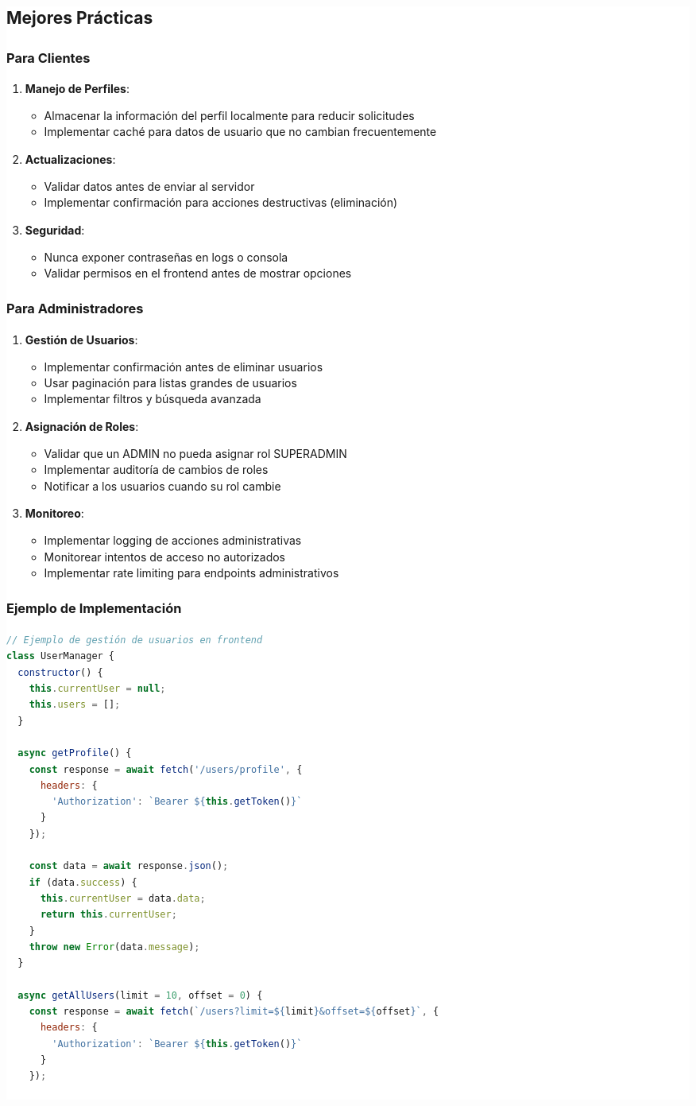 ## Mejores Prácticas

### Para Clientes

1. **Manejo de Perfiles**:
   - Almacenar la información del perfil localmente para reducir solicitudes
   - Implementar caché para datos de usuario que no cambian frecuentemente

2. **Actualizaciones**:
   - Validar datos antes de enviar al servidor
   - Implementar confirmación para acciones destructivas (eliminación)

3. **Seguridad**:
   - Nunca exponer contraseñas en logs o consola
   - Validar permisos en el frontend antes de mostrar opciones

### Para Administradores

1. **Gestión de Usuarios**:
   - Implementar confirmación antes de eliminar usuarios
   - Usar paginación para listas grandes de usuarios
   - Implementar filtros y búsqueda avanzada

2. **Asignación de Roles**:
   - Validar que un ADMIN no pueda asignar rol SUPERADMIN
   - Implementar auditoría de cambios de roles
   - Notificar a los usuarios cuando su rol cambie

3. **Monitoreo**:
   - Implementar logging de acciones administrativas
   - Monitorear intentos de acceso no autorizados
   - Implementar rate limiting para endpoints administrativos

### Ejemplo de Implementación

```javascript
// Ejemplo de gestión de usuarios en frontend
class UserManager {
  constructor() {
    this.currentUser = null;
    this.users = [];
  }

  async getProfile() {
    const response = await fetch('/users/profile', {
      headers: {
        'Authorization': `Bearer ${this.getToken()}`
      }
    });
    
    const data = await response.json();
    if (data.success) {
      this.currentUser = data.data;
      return this.currentUser;
    }
    throw new Error(data.message);
  }

  async getAllUsers(limit = 10, offset = 0) {
    const response = await fetch(`/users?limit=${limit}&offset=${offset}`, {
      headers: {
        'Authorization': `Bearer ${this.getToken()}`
      }
    });
    
```